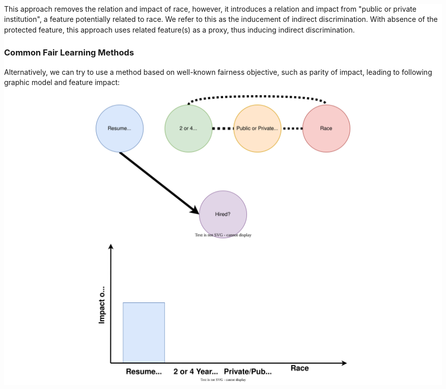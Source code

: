 This approach removes the relation and impact of race, however, it introduces a relation and impact from "public or private institution", a feature potentially related to race. We refer to this as the inducement of indirect discrimination. With absence of the protected feature, this approach uses related feature(s) as a proxy, thus inducing indirect discrimination.

### Common Fair Learning Methods
Alternatively, we can try to use a method based on well-known fairness objective, such as parity of impact, leading to following graphic model and feature impact:
<p align="center">
  <img src="images/fair.svg" width="500" />
  <img src="images/figurefair.svg" width="500" />
</p>
